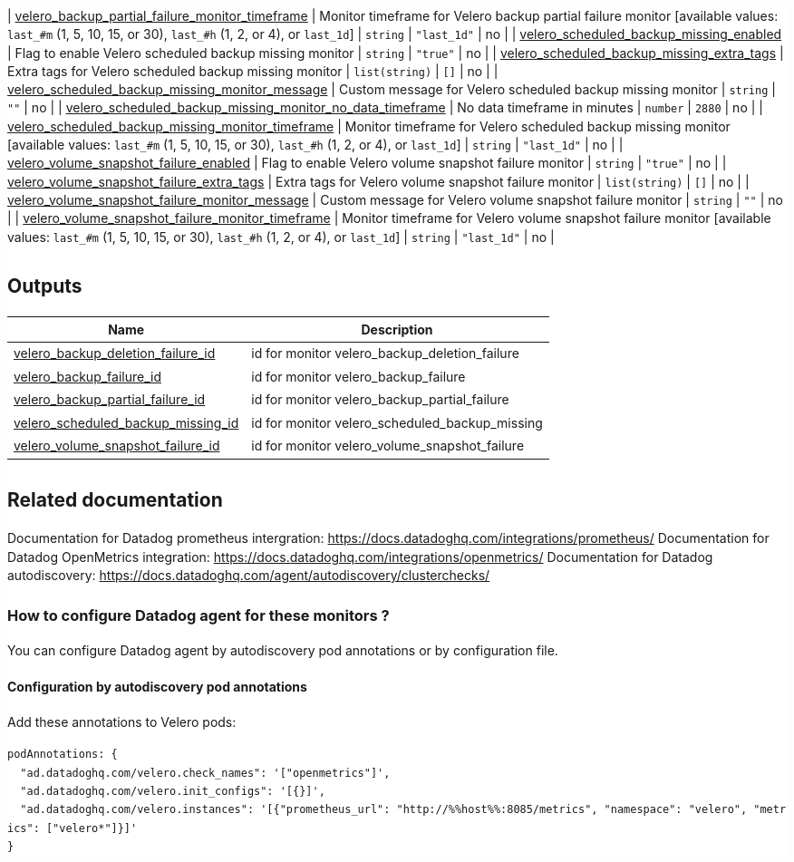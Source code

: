 | <a name="input_velero_backup_partial_failure_monitor_timeframe"></a> [velero\_backup\_partial\_failure\_monitor\_timeframe](#input\_velero\_backup\_partial\_failure\_monitor\_timeframe) | Monitor timeframe for Velero backup partial failure monitor [available values: `last_#m` (1, 5, 10, 15, or 30), `last_#h` (1, 2, or 4), or `last_1d`] | `string` | `"last_1d"` | no |
| <a name="input_velero_scheduled_backup_missing_enabled"></a> [velero\_scheduled\_backup\_missing\_enabled](#input\_velero\_scheduled\_backup\_missing\_enabled) | Flag to enable Velero scheduled backup missing monitor | `string` | `"true"` | no |
| <a name="input_velero_scheduled_backup_missing_extra_tags"></a> [velero\_scheduled\_backup\_missing\_extra\_tags](#input\_velero\_scheduled\_backup\_missing\_extra\_tags) | Extra tags for Velero scheduled backup missing monitor | `list(string)` | `[]` | no |
| <a name="input_velero_scheduled_backup_missing_monitor_message"></a> [velero\_scheduled\_backup\_missing\_monitor\_message](#input\_velero\_scheduled\_backup\_missing\_monitor\_message) | Custom message for Velero scheduled backup missing monitor | `string` | `""` | no |
| <a name="input_velero_scheduled_backup_missing_monitor_no_data_timeframe"></a> [velero\_scheduled\_backup\_missing\_monitor\_no\_data\_timeframe](#input\_velero\_scheduled\_backup\_missing\_monitor\_no\_data\_timeframe) | No data timeframe in minutes | `number` | `2880` | no |
| <a name="input_velero_scheduled_backup_missing_monitor_timeframe"></a> [velero\_scheduled\_backup\_missing\_monitor\_timeframe](#input\_velero\_scheduled\_backup\_missing\_monitor\_timeframe) | Monitor timeframe for Velero scheduled backup missing monitor [available values: `last_#m` (1, 5, 10, 15, or 30), `last_#h` (1, 2, or 4), or `last_1d`] | `string` | `"last_1d"` | no |
| <a name="input_velero_volume_snapshot_failure_enabled"></a> [velero\_volume\_snapshot\_failure\_enabled](#input\_velero\_volume\_snapshot\_failure\_enabled) | Flag to enable Velero volume snapshot failure monitor | `string` | `"true"` | no |
| <a name="input_velero_volume_snapshot_failure_extra_tags"></a> [velero\_volume\_snapshot\_failure\_extra\_tags](#input\_velero\_volume\_snapshot\_failure\_extra\_tags) | Extra tags for Velero volume snapshot failure monitor | `list(string)` | `[]` | no |
| <a name="input_velero_volume_snapshot_failure_monitor_message"></a> [velero\_volume\_snapshot\_failure\_monitor\_message](#input\_velero\_volume\_snapshot\_failure\_monitor\_message) | Custom message for Velero volume snapshot failure monitor | `string` | `""` | no |
| <a name="input_velero_volume_snapshot_failure_monitor_timeframe"></a> [velero\_volume\_snapshot\_failure\_monitor\_timeframe](#input\_velero\_volume\_snapshot\_failure\_monitor\_timeframe) | Monitor timeframe for Velero volume snapshot failure monitor [available values: `last_#m` (1, 5, 10, 15, or 30), `last_#h` (1, 2, or 4), or `last_1d`] | `string` | `"last_1d"` | no |

## Outputs

| Name | Description |
|------|-------------|
| <a name="output_velero_backup_deletion_failure_id"></a> [velero\_backup\_deletion\_failure\_id](#output\_velero\_backup\_deletion\_failure\_id) | id for monitor velero\_backup\_deletion\_failure |
| <a name="output_velero_backup_failure_id"></a> [velero\_backup\_failure\_id](#output\_velero\_backup\_failure\_id) | id for monitor velero\_backup\_failure |
| <a name="output_velero_backup_partial_failure_id"></a> [velero\_backup\_partial\_failure\_id](#output\_velero\_backup\_partial\_failure\_id) | id for monitor velero\_backup\_partial\_failure |
| <a name="output_velero_scheduled_backup_missing_id"></a> [velero\_scheduled\_backup\_missing\_id](#output\_velero\_scheduled\_backup\_missing\_id) | id for monitor velero\_scheduled\_backup\_missing |
| <a name="output_velero_volume_snapshot_failure_id"></a> [velero\_volume\_snapshot\_failure\_id](#output\_velero\_volume\_snapshot\_failure\_id) | id for monitor velero\_volume\_snapshot\_failure |

## Related documentation

Documentation for Datadog prometheus intergration: https://docs.datadoghq.com/integrations/prometheus/
Documentation for Datadog OpenMetrics integration: https://docs.datadoghq.com/integrations/openmetrics/
Documentation for Datadog autodiscovery: https://docs.datadoghq.com/agent/autodiscovery/clusterchecks/

### How to configure Datadog agent for these monitors ?
You can configure Datadog agent by autodiscovery pod annotations or by configuration file.

#### Configuration by autodiscovery pod annotations
Add these annotations to Velero pods:

```
podAnnotations: {
  "ad.datadoghq.com/velero.check_names": '["openmetrics"]',
  "ad.datadoghq.com/velero.init_configs": '[{}]',
  "ad.datadoghq.com/velero.instances": '[{"prometheus_url": "http://%%host%%:8085/metrics", "namespace": "velero", "metrics": ["velero*"]}]'
}
```
